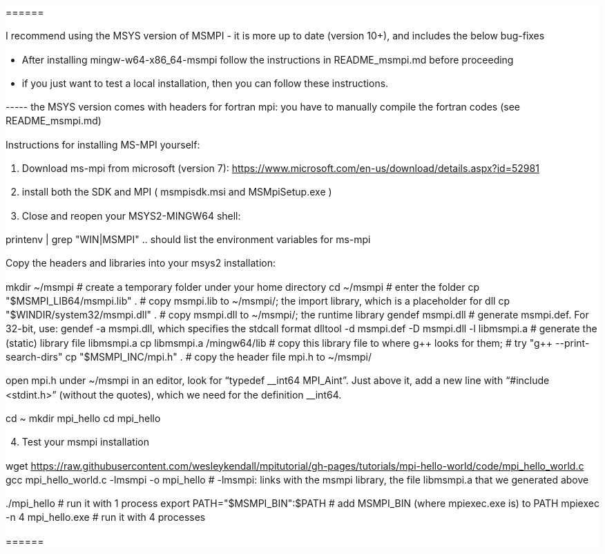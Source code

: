 ======

I recommend using the MSYS version of MSMPI - it is more up to date (version 10+), and includes the below bug-fixes
- After installing mingw-w64-x86_64-msmpi follow the instructions in README_msmpi.md before proceeding

- if you just want to test a local installation, then you can follow these instructions.

----- the MSYS version comes with headers for fortran mpi: you have to manually compile the fortran codes (see  README_msmpi.md)

Instructions for installing MS-MPI yourself:

1) Download ms-mpi from microsoft (version 7): https://www.microsoft.com/en-us/download/details.aspx?id=52981

2) install both the SDK and MPI ( msmpisdk.msi and MSMpiSetup.exe )

3) Close and reopen your MSYS2-MINGW64 shell:

printenv | grep "WIN\|MSMPI"
.. should list the environment variables for ms-mpi

Copy the headers and libraries into your msys2 installation:

mkdir ~/msmpi                     # create a temporary folder under your home directory
cd ~/msmpi                        # enter the folder
cp "$MSMPI_LIB64/msmpi.lib" .     # copy msmpi.lib to ~/msmpi/; the import library, which is a placeholder for dll
cp "$WINDIR/system32/msmpi.dll" . # copy msmpi.dll to ~/msmpi/; the runtime library
gendef msmpi.dll                  # generate msmpi.def. For 32-bit, use: gendef -a msmpi.dll, which specifies the stdcall format
dlltool -d msmpi.def -D msmpi.dll -l libmsmpi.a   # generate the (static) library file libmsmpi.a
cp libmsmpi.a /mingw64/lib        # copy this library file to where g++ looks for them;
                                    # try "g++ --print-search-dirs"
cp "$MSMPI_INC/mpi.h" .           # copy the header file mpi.h to ~/msmpi/

open mpi.h under ~/msmpi in an editor, look for “typedef __int64 MPI_Aint”. Just above it, add a new line with “#include <stdint.h>” (without the quotes), which we need for the definition __int64.

cd ~
mkdir mpi_hello
cd mpi_hello

4) Test your msmpi installation

wget https://raw.githubusercontent.com/wesleykendall/mpitutorial/gh-pages/tutorials/mpi-hello-world/code/mpi_hello_world.c
gcc mpi_hello_world.c -lmsmpi -o mpi_hello	# -lmsmpi: links with the msmpi library, the file libmsmpi.a that we generated above

./mpi_hello                       # run it with 1 process
export PATH="$MSMPI_BIN":$PATH    # add MSMPI_BIN (where mpiexec.exe is) to PATH
mpiexec -n 4 mpi_hello.exe        # run it with 4 processes

======

